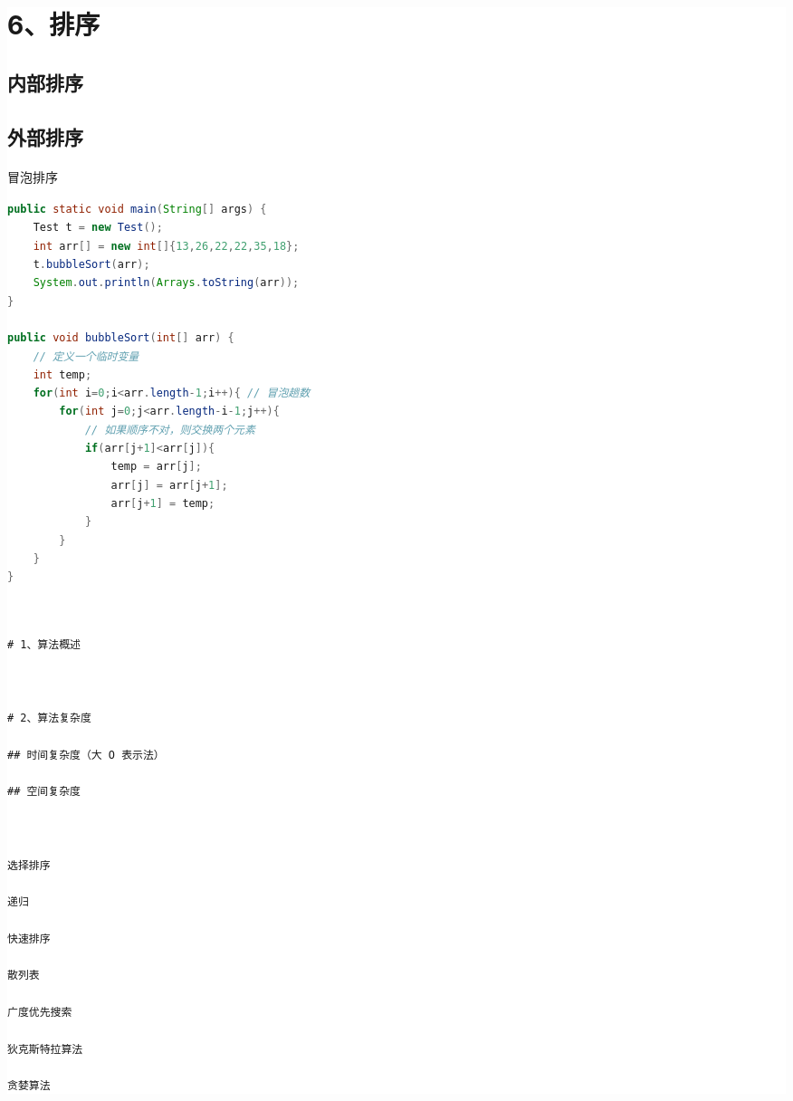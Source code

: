 
# 6、排序

## 内部排序

## 外部排序



冒泡排序

```java
public static void main(String[] args) {
    Test t = new Test();
    int arr[] = new int[]{13,26,22,22,35,18};
    t.bubbleSort(arr);
    System.out.println(Arrays.toString(arr));
}

public void bubbleSort(int[] arr) {
    // 定义一个临时变量
    int temp;
    for(int i=0;i<arr.length-1;i++){ // 冒泡趟数
        for(int j=0;j<arr.length-i-1;j++){
            // 如果顺序不对，则交换两个元素
            if(arr[j+1]<arr[j]){
                temp = arr[j];
                arr[j] = arr[j+1];
                arr[j+1] = temp;
            }
        }
    }
}
```



```


# 1、算法概述



# 2、算法复杂度

## 时间复杂度（大 O 表示法）

## 空间复杂度



选择排序

递归

快速排序

散列表

广度优先搜索

狄克斯特拉算法

贪婪算法
```